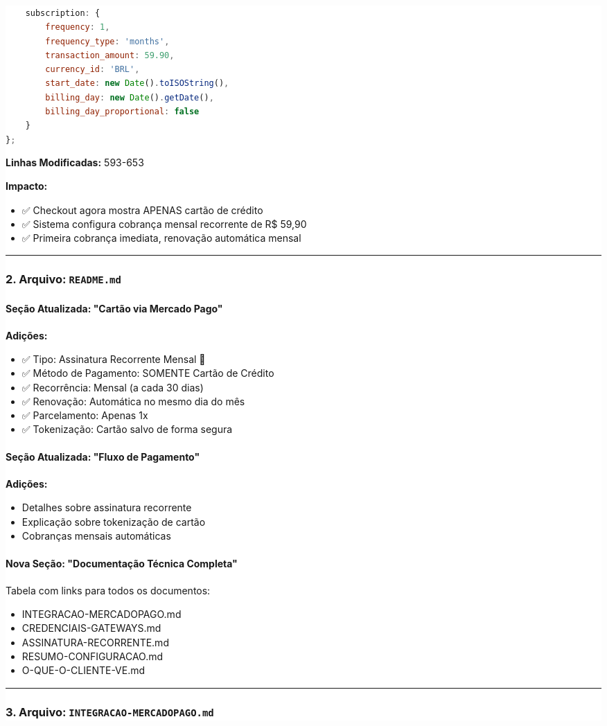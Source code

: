 ```javascript
    subscription: {
        frequency: 1,
        frequency_type: 'months',
        transaction_amount: 59.90,
        currency_id: 'BRL',
        start_date: new Date().toISOString(),
        billing_day: new Date().getDate(),
        billing_day_proportional: false
    }
};
```

**Linhas Modificadas:** 593-653

**Impacto:**
- ✅ Checkout agora mostra APENAS cartão de crédito
- ✅ Sistema configura cobrança mensal recorrente de R$ 59,90
- ✅ Primeira cobrança imediata, renovação automática mensal

---

### **2. Arquivo: `README.md`**

#### **Seção Atualizada: "Cartão via Mercado Pago"**

**Adições:**
- ✅ Tipo: Assinatura Recorrente Mensal 🔄
- ✅ Método de Pagamento: SOMENTE Cartão de Crédito
- ✅ Recorrência: Mensal (a cada 30 dias)
- ✅ Renovação: Automática no mesmo dia do mês
- ✅ Parcelamento: Apenas 1x
- ✅ Tokenização: Cartão salvo de forma segura

#### **Seção Atualizada: "Fluxo de Pagamento"**

**Adições:**
- Detalhes sobre assinatura recorrente
- Explicação sobre tokenização de cartão
- Cobranças mensais automáticas

#### **Nova Seção: "Documentação Técnica Completa"**

Tabela com links para todos os documentos:
- INTEGRACAO-MERCADOPAGO.md
- CREDENCIAIS-GATEWAYS.md
- ASSINATURA-RECORRENTE.md
- RESUMO-CONFIGURACAO.md
- O-QUE-O-CLIENTE-VE.md

---

### **3. Arquivo: `INTEGRACAO-MERCADOPAGO.md`**
